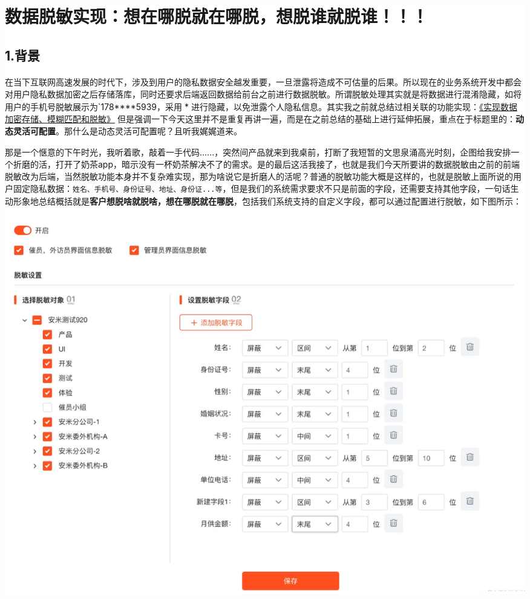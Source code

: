 # 数据脱敏实现：想在哪脱就在哪脱，想脱谁就脱谁！！！




## 1.背景

在当下互联网高速发展的时代下，涉及到用户的隐私数据安全越发重要，一旦泄露将造成不可估量的后果。所以现在的业务系统开发中都会对用户隐私数据加密之后存储落库，同时还要求后端返回数据给前台之前进行数据脱敏。所谓脱敏处理其实就是将数据进行混淆隐藏，如将用户的手机号脱敏展示为`178****5939，采用 * 进行隐藏，以免泄露个人隐私信息。其实我之前就总结过相关联的功能实现：[《实现数据加密存储、模糊匹配和脱敏》](https://link.juejin.cn?target=https%3A%2F%2Fmp.weixin.qq.com%2Fs%3F__biz%3DMzg5MDY1NzI0MQ%3D%3D%26mid%3D2247486100%26idx%3D1%26sn%3Df024472b7ab30f789e30914b384b44d2%26chksm%3Dcfd80a22f8af8334eacef32b903256b85de9b4078ef55b6c62882cffc8535d394dcfcb2f4785%26token%3D481635886%26lang%3Dzh_CN%23rd) 但是强调一下今天这里并不是重复再讲一遍，而是在之前总结的基础上进行延伸拓展，重点在于标题里的：**动态灵活可配置**。那什么是动态灵活可配置呢？且听我娓娓道来。

那是一个惬意的下午时光，我听着歌，敲着一手代码......，突然间产品就来到我桌前，打断了我短暂的文思泉涌高光时刻，企图给我安排一个折磨的活，打开了奶茶app，暗示没有一杯奶茶解决不了的需求。是的最后这活我接了，也就是我们今天所要讲的数据脱敏由之前的前端脱敏改为后端，当然脱敏功能本身并不复杂难实现，那为啥说它是折磨人的活呢？普通的脱敏功能大概是这样的，也就是脱敏上面所说的用户固定隐私数据：`姓名、手机号、身份证号、地址、身份证...等`，但是我们的系统需求要求不只是前面的字段，还需要支持其他字段，一句话生动形象地总结概括就是**客户想脱啥就脱啥，想在哪脱就在哪脱**，包括我们系统支持的自定义字段，都可以通过配置进行脱敏，如下图所示：

![image-20240514155804735](/java_images/image-20240514155804735.png)
